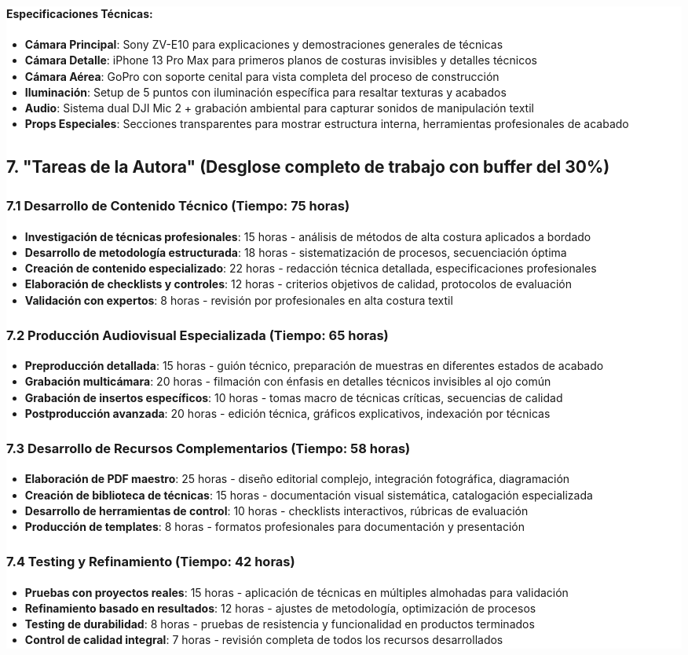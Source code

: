 #### Especificaciones Técnicas:
- **Cámara Principal**: Sony ZV-E10 para explicaciones y demostraciones generales de técnicas
- **Cámara Detalle**: iPhone 13 Pro Max para primeros planos de costuras invisibles y detalles técnicos
- **Cámara Aérea**: GoPro con soporte cenital para vista completa del proceso de construcción
- **Iluminación**: Setup de 5 puntos con iluminación específica para resaltar texturas y acabados
- **Audio**: Sistema dual DJI Mic 2 + grabación ambiental para capturar sonidos de manipulación textil
- **Props Especiales**: Secciones transparentes para mostrar estructura interna, herramientas profesionales de acabado

## 7. "Tareas de la Autora" (Desglose completo de trabajo con buffer del 30%)

### 7.1 Desarrollo de Contenido Técnico (Tiempo: 75 horas)
- **Investigación de técnicas profesionales**: 15 horas - análisis de métodos de alta costura aplicados a bordado
- **Desarrollo de metodología estructurada**: 18 horas - sistematización de procesos, secuenciación óptima
- **Creación de contenido especializado**: 22 horas - redacción técnica detallada, especificaciones profesionales
- **Elaboración de checklists y controles**: 12 horas - criterios objetivos de calidad, protocolos de evaluación
- **Validación con expertos**: 8 horas - revisión por profesionales en alta costura textil

### 7.2 Producción Audiovisual Especializada (Tiempo: 65 horas)
- **Preproducción detallada**: 15 horas - guión técnico, preparación de muestras en diferentes estados de acabado
- **Grabación multicámara**: 20 horas - filmación con énfasis en detalles técnicos invisibles al ojo común
- **Grabación de insertos específicos**: 10 horas - tomas macro de técnicas críticas, secuencias de calidad
- **Postproducción avanzada**: 20 horas - edición técnica, gráficos explicativos, indexación por técnicas

### 7.3 Desarrollo de Recursos Complementarios (Tiempo: 58 horas)
- **Elaboración de PDF maestro**: 25 horas - diseño editorial complejo, integración fotográfica, diagramación
- **Creación de biblioteca de técnicas**: 15 horas - documentación visual sistemática, catalogación especializada
- **Desarrollo de herramientas de control**: 10 horas - checklists interactivos, rúbricas de evaluación
- **Producción de templates**: 8 horas - formatos profesionales para documentación y presentación

### 7.4 Testing y Refinamiento (Tiempo: 42 horas)
- **Pruebas con proyectos reales**: 15 horas - aplicación de técnicas en múltiples almohadas para validación
- **Refinamiento basado en resultados**: 12 horas - ajustes de metodología, optimización de procesos
- **Testing de durabilidad**: 8 horas - pruebas de resistencia y funcionalidad en productos terminados
- **Control de calidad integral**: 7 horas - revisión completa de todos los recursos desarrollados

